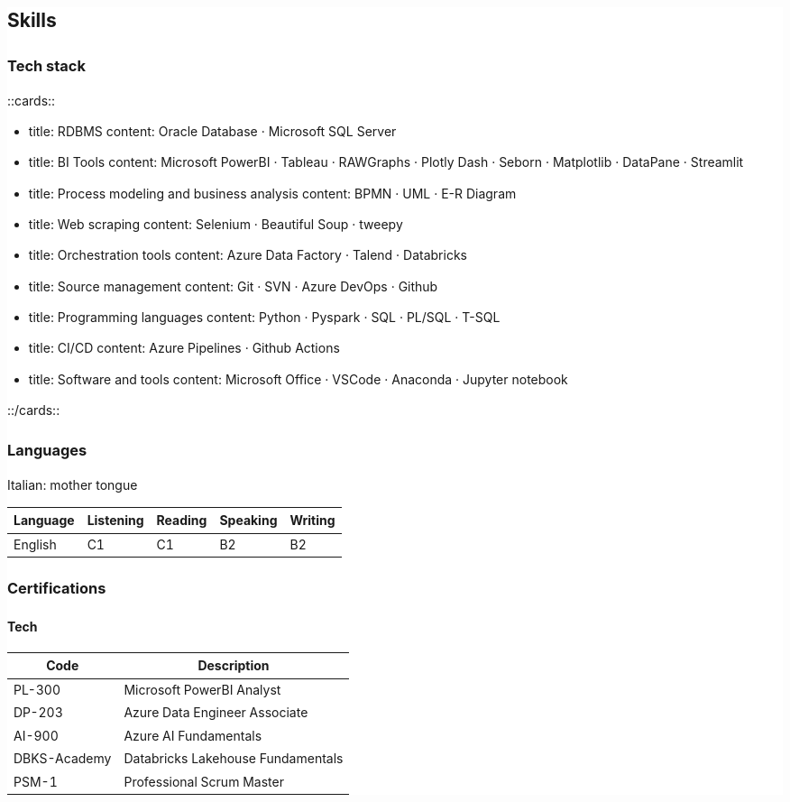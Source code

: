 ## Skills

### Tech stack

::cards::

- title: RDBMS
  content: Oracle Database · Microsoft SQL Server

- title: BI Tools
  content: Microsoft PowerBI · Tableau · RAWGraphs · Plotly Dash · Seborn · Matplotlib · DataPane · Streamlit

- title: Process modeling and business analysis
  content: BPMN · UML · E-R Diagram

- title: Web scraping
  content: Selenium · Beautiful Soup · tweepy

- title: Orchestration tools
  content: Azure Data Factory · Talend · Databricks

- title: Source management
  content: Git · SVN ·  Azure DevOps · Github

- title: Programming languages
  content: Python · Pyspark · SQL · PL/SQL · T-SQL

- title: CI/CD
  content: Azure Pipelines · Github Actions

- title: Software and tools
  content: Microsoft Office · VSCode · Anaconda · Jupyter notebook

::/cards::

### Languages

Italian: mother tongue


| Language | Listening | Reading | Speaking | Writing |
| -------- | ----------- | ----------- | ----------- | ----------- |
| English | C1 | C1 | B2 | B2 |

### Certifications

#### Tech

| Code | Description |
| ----| -------------- |
| PL-300 | Microsoft PowerBI Analyst |
| DP-203 | Azure Data Engineer Associate | 
| AI-900 | Azure AI Fundamentals |
| DBKS-Academy | Databricks Lakehouse Fundamentals|
| PSM-1 | Professional Scrum Master |
